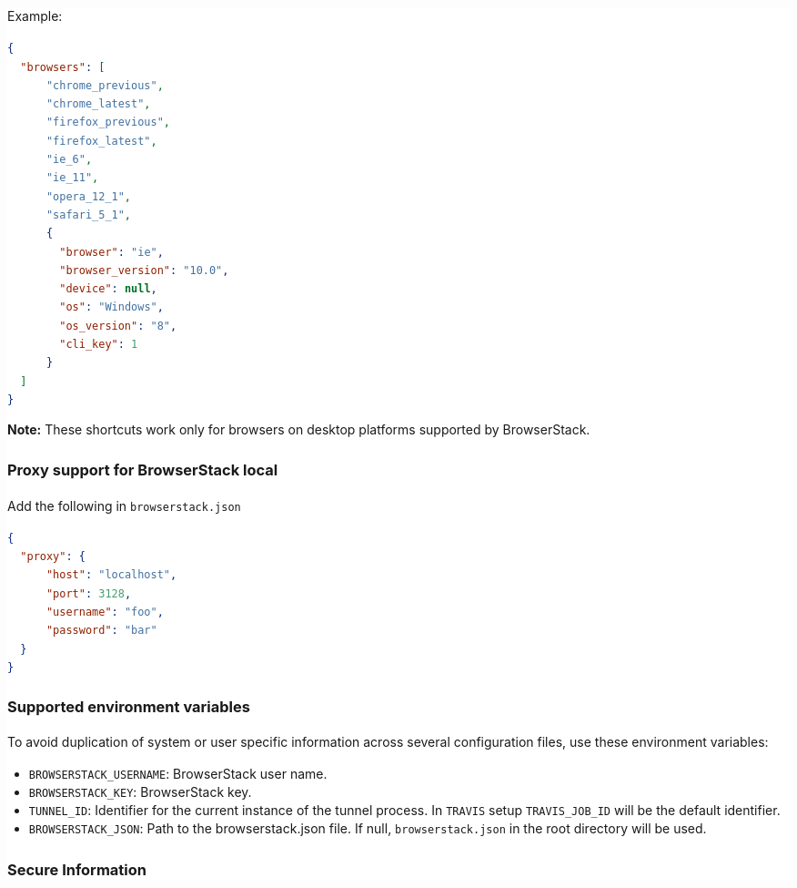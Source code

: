 Example:
```json
{
  "browsers": [
      "chrome_previous",
      "chrome_latest",
      "firefox_previous",
      "firefox_latest",
      "ie_6",
      "ie_11",
      "opera_12_1",
      "safari_5_1",
      {
        "browser": "ie",
        "browser_version": "10.0",
        "device": null,
        "os": "Windows",
        "os_version": "8",
        "cli_key": 1
      }
  ]
}
```
**Note:**
These shortcuts work only for browsers on desktop platforms supported by BrowserStack.

### Proxy support for BrowserStack local

Add the following in `browserstack.json`
```json
{
  "proxy": {
      "host": "localhost",
      "port": 3128,
      "username": "foo",
      "password": "bar"
  }
}
```

### Supported environment variables

To avoid duplication of system or user specific information across several configuration files, use these environment variables:

* `BROWSERSTACK_USERNAME`: BrowserStack user name.
* `BROWSERSTACK_KEY`: BrowserStack key.
* `TUNNEL_ID`: Identifier for the current instance of the tunnel process. In `TRAVIS` setup `TRAVIS_JOB_ID` will be the default identifier.
* `BROWSERSTACK_JSON`: Path to the browserstack.json file. If null, `browserstack.json` in the root directory will be used.


### Secure Information
